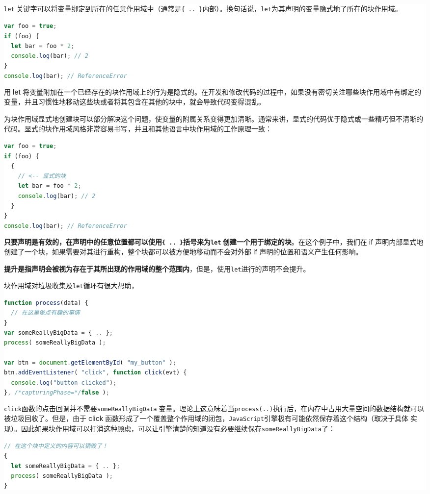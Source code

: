 `let` 关键字可以将变量绑定到所在的任意作用域中（通常是`{ .. }`内部）。换句话说，`let`为其声明的变量隐式地了所在的块作用域。

```js
var foo = true;
if (foo) {
  let bar = foo * 2;
  console.log(bar); // 2
}
console.log(bar); // ReferenceError
```

用 let 将变量附加在一个已经存在的块作用域上的行为是隐式的。在开发和修改代码的过程中，如果没有密切关注哪些块作用域中有绑定的变量，并且习惯性地移动这些块或者将其包含在其他的块中，就会导致代码变得混乱。

为块作用域显式地创建块可以部分解决这个问题，使变量的附属关系变得更加清晰。通常来讲，显式的代码优于隐式或一些精巧但不清晰的代码。显式的块作用域风格非常容易书写，并且和其他语言中块作用域的工作原理一致：

```js
var foo = true;
if (foo) {
  {
    // <-- 显式的块
    let bar = foo * 2;
    console.log(bar); // 2
  }
}
console.log(bar); // ReferenceError
```

**只要声明是有效的，在声明中的任意位置都可以使用`{ .. }`括号来为`let` 创建一个用于绑定的块**。在这个例子中，我们在 if 声明内部显式地创建了一个块，如果需要对其进行重构，整个块都可以被方便地移动而不会对外部 if 声明的位置和语义产生任何影响。

**提升是指声明会被视为存在于其所出现的作用域的整个范围内**，但是，使用`let`进行的声明不会提升。

块作用域对垃圾收集及`let`循环有很大帮助，

```js
function process(data) {
  // 在这里做点有趣的事情
}
var someReallyBigData = { .. };
process( someReallyBigData );

var btn = document.getElementById( "my_button" );
btn.addEventListener( "click", function click(evt) {
  console.log("button clicked");
}, /*capturingPhase=*/false );
```

`click`函数的点击回调并不需要`someReallyBigData` 变量。理论上这意味着当`process(..)`执行后，在内存中占用大量空间的数据结构就可以被垃圾回收了。但是，由于 click 函数形成了一个覆盖整个作用域的闭包，`JavaScript`引擎极有可能依然保存着这个结构（取决于具体
实现）。因此如果块作用域可以打消这种顾虑，可以让引擎清楚的知道没有必要继续保存`someReallyBigData`了：

```js
// 在这个块中定义的内容可以销毁了！
{
  let someReallyBigData = { .. };
  process( someReallyBigData );
}
```
